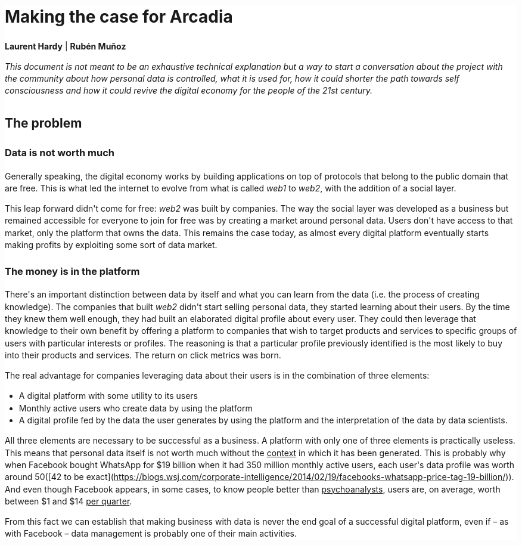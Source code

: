 # Making the case for Arcadia

**Laurent Hardy** | **Rubén Muñoz**

*This document is not meant to be an exhaustive technical explanation but a way to start a conversation about the project with the community about how personal data is controlled, what it is used for, how it could shorter the path towards self consciousness and how it could revive the digital economy for the people of the 21st century.*

## The problem

### Data is not worth much

Generally speaking, the digital economy works by building applications on top of protocols that belong to the public domain that are free. This is what led the internet to evolve from what is called *web1* to *web2*, with the addition of a social layer.

This leap forward didn't come for free: *web2* was built by companies. The way the social layer was developed as a business but remained accessible for everyone to join for free was by creating a market around personal data. Users don't have access to that market, only the platform that owns the data. This remains the case today, as almost every digital platform eventually starts making profits by exploiting some sort of data market.

### The money is in the platform

There's an important distinction between data by itself and what you can learn from the data (i.e. the process of creating knowledge). The companies that built *web2* didn't start selling personal data, they started learning about their users. By the time they knew them well enough, they had built an elaborated digital profile about every user. They could then leverage that knowledge to their own benefit by offering a platform to companies that wish to target products and services to specific groups of users with particular interests or profiles. The reasoning is that a particular profile previously identified is the most likely to buy into their products and services. The return on click metrics was born.

The real advantage for companies leveraging data about their users is in the combination of three elements:
* A digital platform with some utility to its users
* Monthly active users who create data by using the platform
* A digital profile fed by the data the user generates by using the platform and the interpretation of the data by data scientists.

All three elements are necessary to be successful as a business. A platform with only one of three elements is practically useless. This means that personal data itself is not worth much without the [context](https://youtu.be/sFIDCtRX_-o) in which it has been generated. This is probably why when Facebook bought WhatsApp for $19 billion when it had 350 million monthly active users, each user's data profile was worth around $50 ([$42 to be exact](https://blogs.wsj.com/corporate-intelligence/2014/02/19/facebooks-whatsapp-price-tag-19-billion/)). And even though Facebook appears, in some cases, to know people better than [psychoanalysts](http://www.ynharari.com/book/homo-deus/), users are, on average, worth between $1 and $14 [per quarter](https://www.theguardian.com/technology/2016/jan/28/how-much-are-you-worth-to-facebook).

From this fact we can establish that making business with data is never the end goal of a successful digital platform, even if – as with Facebook – data management is probably one of their main activities.
